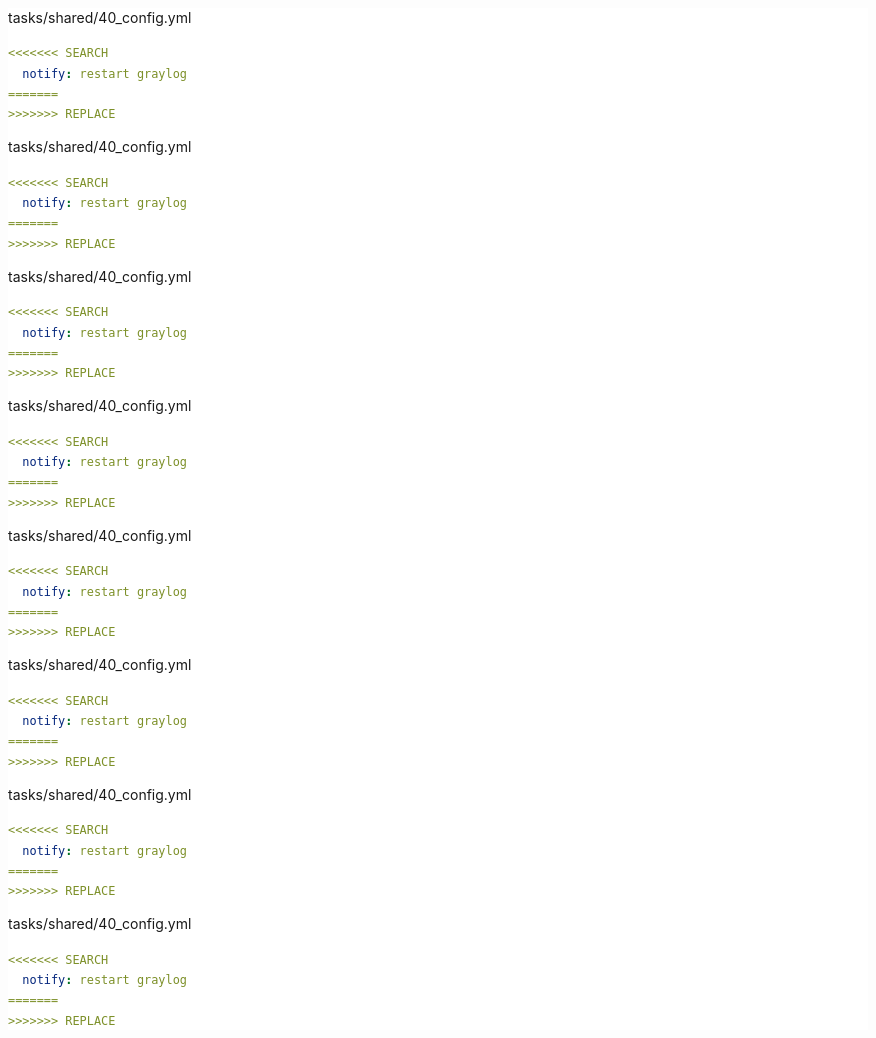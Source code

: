 tasks/shared/40_config.yml
```yaml
<<<<<<< SEARCH
  notify: restart graylog
=======
>>>>>>> REPLACE
```

tasks/shared/40_config.yml
```yaml
<<<<<<< SEARCH
  notify: restart graylog
=======
>>>>>>> REPLACE
```

tasks/shared/40_config.yml
```yaml
<<<<<<< SEARCH
  notify: restart graylog
=======
>>>>>>> REPLACE
```

tasks/shared/40_config.yml
```yaml
<<<<<<< SEARCH
  notify: restart graylog
=======
>>>>>>> REPLACE
```

tasks/shared/40_config.yml
```yaml
<<<<<<< SEARCH
  notify: restart graylog
=======
>>>>>>> REPLACE
```

tasks/shared/40_config.yml
```yaml
<<<<<<< SEARCH
  notify: restart graylog
=======
>>>>>>> REPLACE
```

tasks/shared/40_config.yml
```yaml
<<<<<<< SEARCH
  notify: restart graylog
=======
>>>>>>> REPLACE
```

tasks/shared/40_config.yml
```yaml
<<<<<<< SEARCH
  notify: restart graylog
=======
>>>>>>> REPLACE
```
